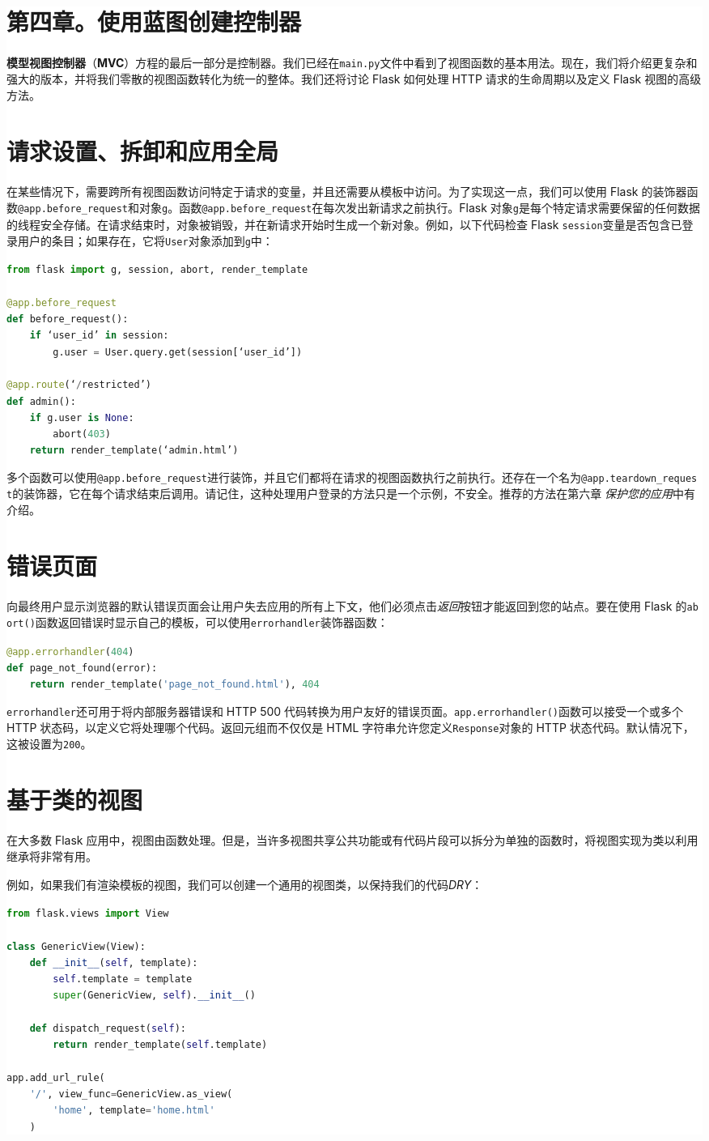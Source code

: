 # 第四章。使用蓝图创建控制器

**模型视图控制器**（**MVC**）方程的最后一部分是控制器。我们已经在`main.py`文件中看到了视图函数的基本用法。现在，我们将介绍更复杂和强大的版本，并将我们零散的视图函数转化为统一的整体。我们还将讨论 Flask 如何处理 HTTP 请求的生命周期以及定义 Flask 视图的高级方法。

# 请求设置、拆卸和应用全局

在某些情况下，需要跨所有视图函数访问特定于请求的变量，并且还需要从模板中访问。为了实现这一点，我们可以使用 Flask 的装饰器函数`@app.before_request`和对象`g`。函数`@app.before_request`在每次发出新请求之前执行。Flask 对象`g`是每个特定请求需要保留的任何数据的线程安全存储。在请求结束时，对象被销毁，并在新请求开始时生成一个新对象。例如，以下代码检查 Flask `session`变量是否包含已登录用户的条目；如果存在，它将`User`对象添加到`g`中：

```py
from flask import g, session, abort, render_template

@app.before_request
def before_request():
    if ‘user_id’ in session:
        g.user = User.query.get(session[‘user_id’])

@app.route(‘/restricted’)
def admin():
    if g.user is None:
        abort(403)
    return render_template(‘admin.html’)
```

多个函数可以使用`@app.before_request`进行装饰，并且它们都将在请求的视图函数执行之前执行。还存在一个名为`@app.teardown_request`的装饰器，它在每个请求结束后调用。请记住，这种处理用户登录的方法只是一个示例，不安全。推荐的方法在第六章 *保护您的应用*中有介绍。

# 错误页面

向最终用户显示浏览器的默认错误页面会让用户失去应用的所有上下文，他们必须点击*返回*按钮才能返回到您的站点。要在使用 Flask 的`abort()`函数返回错误时显示自己的模板，可以使用`errorhandler`装饰器函数：

```py
@app.errorhandler(404)
def page_not_found(error):
    return render_template('page_not_found.html'), 404
```

`errorhandler`还可用于将内部服务器错误和 HTTP 500 代码转换为用户友好的错误页面。`app.errorhandler()`函数可以接受一个或多个 HTTP 状态码，以定义它将处理哪个代码。返回元组而不仅仅是 HTML 字符串允许您定义`Response`对象的 HTTP 状态代码。默认情况下，这被设置为`200`。

# 基于类的视图

在大多数 Flask 应用中，视图由函数处理。但是，当许多视图共享公共功能或有代码片段可以拆分为单独的函数时，将视图实现为类以利用继承将非常有用。

例如，如果我们有渲染模板的视图，我们可以创建一个通用的视图类，以保持我们的代码*DRY*：

```py
from flask.views import View

class GenericView(View):
    def __init__(self, template):
        self.template = template
        super(GenericView, self).__init__()

    def dispatch_request(self):
        return render_template(self.template)

app.add_url_rule(
    '/', view_func=GenericView.as_view(
        'home', template='home.html'
    )
```